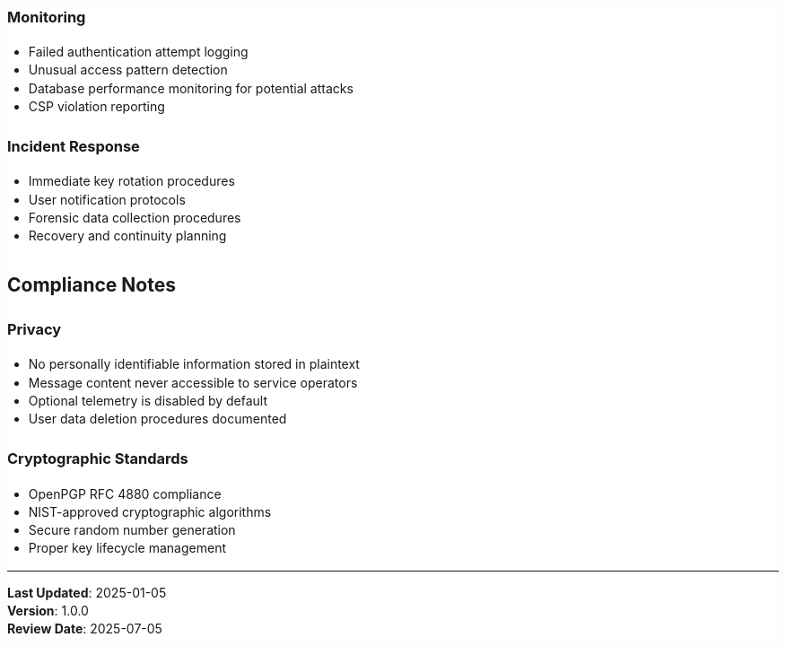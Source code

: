 ### Monitoring
- Failed authentication attempt logging
- Unusual access pattern detection
- Database performance monitoring for potential attacks
- CSP violation reporting

### Incident Response
- Immediate key rotation procedures
- User notification protocols
- Forensic data collection procedures
- Recovery and continuity planning

## Compliance Notes

### Privacy
- No personally identifiable information stored in plaintext
- Message content never accessible to service operators
- Optional telemetry is disabled by default
- User data deletion procedures documented

### Cryptographic Standards
- OpenPGP RFC 4880 compliance
- NIST-approved cryptographic algorithms
- Secure random number generation
- Proper key lifecycle management

---

**Last Updated**: 2025-01-05  
**Version**: 1.0.0  
**Review Date**: 2025-07-05